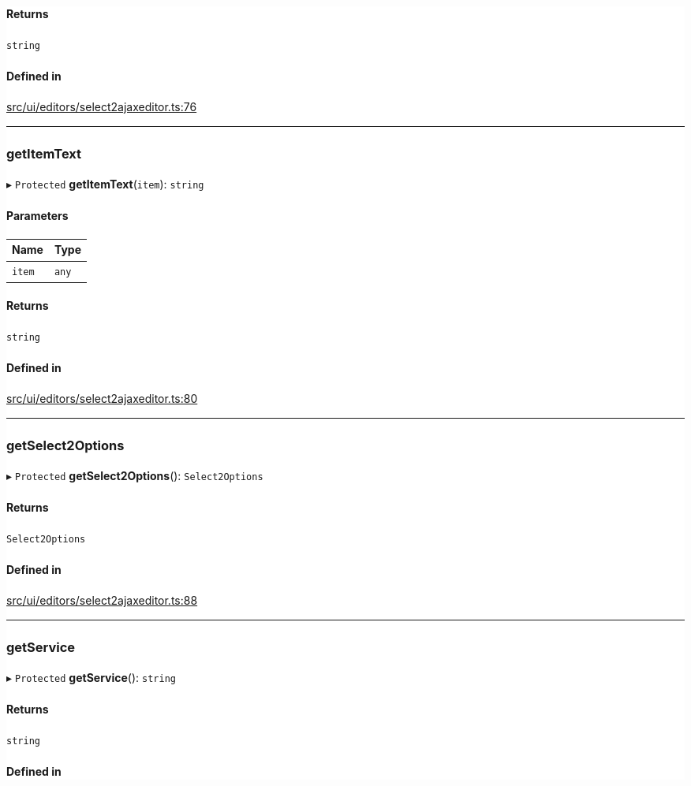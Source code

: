 #### Returns

`string`

#### Defined in

[src/ui/editors/select2ajaxeditor.ts:76](https://github.com/serenity-is/serenity/blob/master/packages/corelib/src/ui/editors/select2ajaxeditor.ts#L76)

___

### getItemText

▸ `Protected` **getItemText**(`item`): `string`

#### Parameters

| Name | Type |
| :------ | :------ |
| `item` | `any` |

#### Returns

`string`

#### Defined in

[src/ui/editors/select2ajaxeditor.ts:80](https://github.com/serenity-is/serenity/blob/master/packages/corelib/src/ui/editors/select2ajaxeditor.ts#L80)

___

### getSelect2Options

▸ `Protected` **getSelect2Options**(): `Select2Options`

#### Returns

`Select2Options`

#### Defined in

[src/ui/editors/select2ajaxeditor.ts:88](https://github.com/serenity-is/serenity/blob/master/packages/corelib/src/ui/editors/select2ajaxeditor.ts#L88)

___

### getService

▸ `Protected` **getService**(): `string`

#### Returns

`string`

#### Defined in
